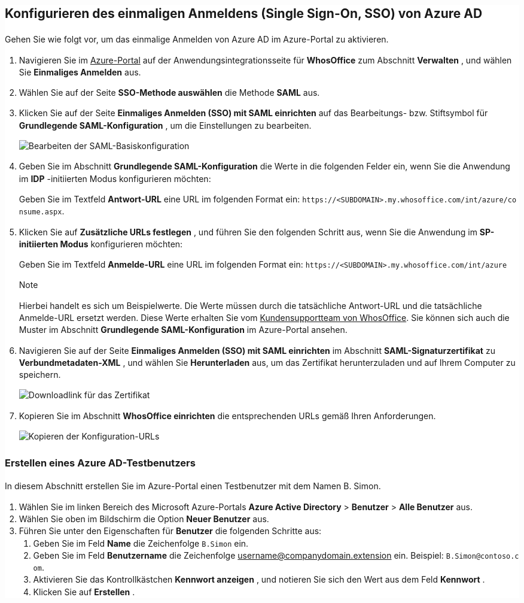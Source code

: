 ## <a name="configure-azure-ad-sso"></a>Konfigurieren des einmaligen Anmeldens (Single Sign-On, SSO) von Azure AD

Gehen Sie wie folgt vor, um das einmalige Anmelden von Azure AD im Azure-Portal zu aktivieren.

1. Navigieren Sie im [Azure-Portal](https://portal.azure.com/) auf der Anwendungsintegrationsseite für **WhosOffice** zum Abschnitt **Verwalten** , und wählen Sie **Einmaliges Anmelden** aus.
1. Wählen Sie auf der Seite **SSO-Methode auswählen** die Methode **SAML** aus.
1. Klicken Sie auf der Seite **Einmaliges Anmelden (SSO) mit SAML einrichten** auf das Bearbeitungs- bzw. Stiftsymbol für **Grundlegende SAML-Konfiguration** , um die Einstellungen zu bearbeiten.

   ![Bearbeiten der SAML-Basiskonfiguration](common/edit-urls.png)

1. Geben Sie im Abschnitt **Grundlegende SAML-Konfiguration** die Werte in die folgenden Felder ein, wenn Sie die Anwendung im **IDP** -initiierten Modus konfigurieren möchten:

    Geben Sie im Textfeld **Antwort-URL** eine URL im folgenden Format ein: `https://<SUBDOMAIN>.my.whosoffice.com/int/azure/consume.aspx`.

1. Klicken Sie auf **Zusätzliche URLs festlegen** , und führen Sie den folgenden Schritt aus, wenn Sie die Anwendung im **SP-initiierten Modus** konfigurieren möchten:

    Geben Sie im Textfeld **Anmelde-URL** eine URL im folgenden Format ein: `https://<SUBDOMAIN>.my.whosoffice.com/int/azure`

    > [!NOTE]
    > Hierbei handelt es sich um Beispielwerte. Die Werte müssen durch die tatsächliche Antwort-URL und die tatsächliche Anmelde-URL ersetzt werden. Diese Werte erhalten Sie vom [Kundensupportteam von WhosOffice](mailto:support@whosoffice.com). Sie können sich auch die Muster im Abschnitt **Grundlegende SAML-Konfiguration** im Azure-Portal ansehen.

1. Navigieren Sie auf der Seite **Einmaliges Anmelden (SSO) mit SAML einrichten** im Abschnitt **SAML-Signaturzertifikat** zu **Verbundmetadaten-XML** , und wählen Sie **Herunterladen** aus, um das Zertifikat herunterzuladen und auf Ihrem Computer zu speichern.

    ![Downloadlink für das Zertifikat](common/metadataxml.png)

1. Kopieren Sie im Abschnitt **WhosOffice einrichten** die entsprechenden URLs gemäß Ihren Anforderungen.

    ![Kopieren der Konfiguration-URLs](common/copy-configuration-urls.png)

### <a name="create-an-azure-ad-test-user"></a>Erstellen eines Azure AD-Testbenutzers

In diesem Abschnitt erstellen Sie im Azure-Portal einen Testbenutzer mit dem Namen B. Simon.

1. Wählen Sie im linken Bereich des Microsoft Azure-Portals **Azure Active Directory** > **Benutzer** > **Alle Benutzer** aus.
1. Wählen Sie oben im Bildschirm die Option **Neuer Benutzer** aus.
1. Führen Sie unter den Eigenschaften für **Benutzer** die folgenden Schritte aus:
   1. Geben Sie im Feld **Name** die Zeichenfolge `B.Simon` ein.  
   1. Geben Sie im Feld **Benutzername** die Zeichenfolge username@companydomain.extension ein. Beispiel: `B.Simon@contoso.com`.
   1. Aktivieren Sie das Kontrollkästchen **Kennwort anzeigen** , und notieren Sie sich den Wert aus dem Feld **Kennwort** .
   1. Klicken Sie auf **Erstellen** .
